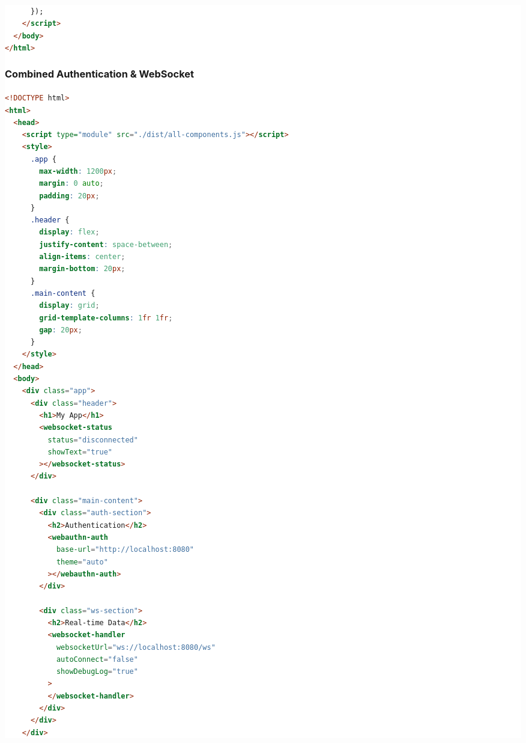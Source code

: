 ```html
      });
    </script>
  </body>
</html>
```

### Combined Authentication & WebSocket

```html
<!DOCTYPE html>
<html>
  <head>
    <script type="module" src="./dist/all-components.js"></script>
    <style>
      .app {
        max-width: 1200px;
        margin: 0 auto;
        padding: 20px;
      }
      .header {
        display: flex;
        justify-content: space-between;
        align-items: center;
        margin-bottom: 20px;
      }
      .main-content {
        display: grid;
        grid-template-columns: 1fr 1fr;
        gap: 20px;
      }
    </style>
  </head>
  <body>
    <div class="app">
      <div class="header">
        <h1>My App</h1>
        <websocket-status
          status="disconnected"
          showText="true"
        ></websocket-status>
      </div>

      <div class="main-content">
        <div class="auth-section">
          <h2>Authentication</h2>
          <webauthn-auth
            base-url="http://localhost:8080"
            theme="auto"
          ></webauthn-auth>
        </div>

        <div class="ws-section">
          <h2>Real-time Data</h2>
          <websocket-handler
            websocketUrl="ws://localhost:8080/ws"
            autoConnect="false"
            showDebugLog="true"
          >
          </websocket-handler>
        </div>
      </div>
    </div>

```